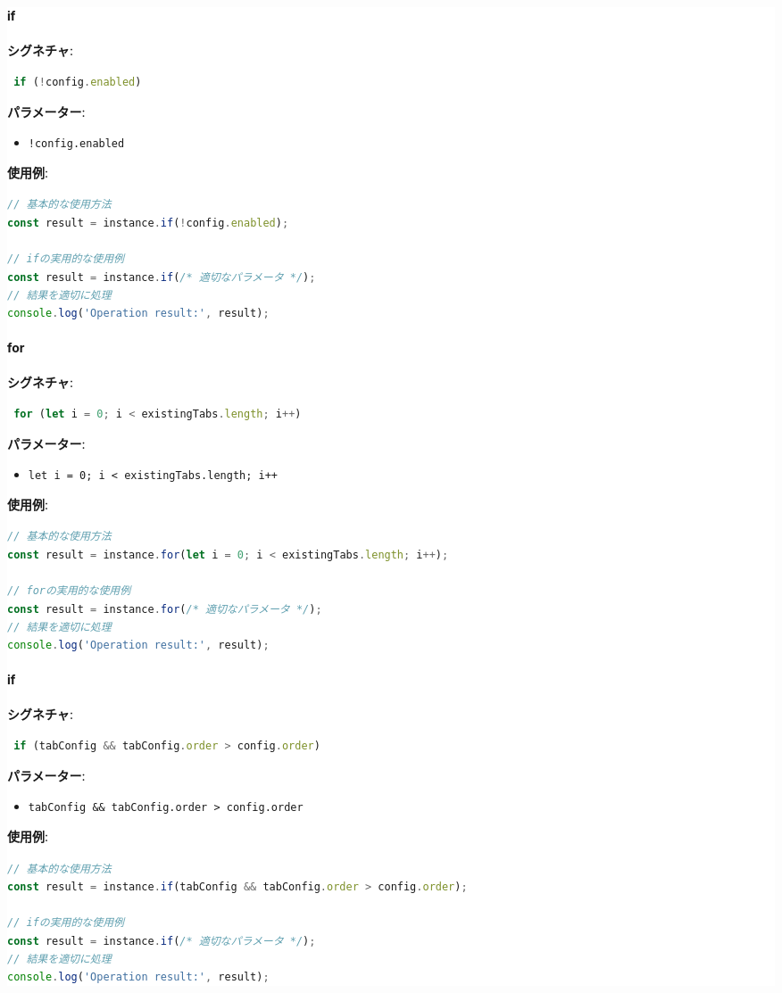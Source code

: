 #### if

**シグネチャ**:
```javascript
 if (!config.enabled)
```

**パラメーター**:
- `!config.enabled`

**使用例**:
```javascript
// 基本的な使用方法
const result = instance.if(!config.enabled);

// ifの実用的な使用例
const result = instance.if(/* 適切なパラメータ */);
// 結果を適切に処理
console.log('Operation result:', result);
```

#### for

**シグネチャ**:
```javascript
 for (let i = 0; i < existingTabs.length; i++)
```

**パラメーター**:
- `let i = 0; i < existingTabs.length; i++`

**使用例**:
```javascript
// 基本的な使用方法
const result = instance.for(let i = 0; i < existingTabs.length; i++);

// forの実用的な使用例
const result = instance.for(/* 適切なパラメータ */);
// 結果を適切に処理
console.log('Operation result:', result);
```

#### if

**シグネチャ**:
```javascript
 if (tabConfig && tabConfig.order > config.order)
```

**パラメーター**:
- `tabConfig && tabConfig.order > config.order`

**使用例**:
```javascript
// 基本的な使用方法
const result = instance.if(tabConfig && tabConfig.order > config.order);

// ifの実用的な使用例
const result = instance.if(/* 適切なパラメータ */);
// 結果を適切に処理
console.log('Operation result:', result);
```
